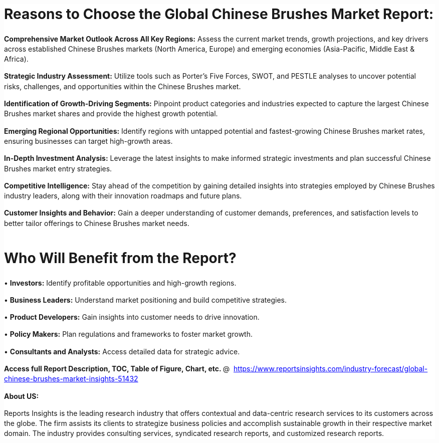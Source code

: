 # <strong>Reasons to Choose the Global Chinese Brushes Market Report:</strong>

<strong>Comprehensive Market Outlook Across All Key Regions:</strong>
Assess the current market trends, growth projections, and key drivers across established Chinese Brushes markets (North America, Europe) and emerging economies (Asia-Pacific, Middle East & Africa).

<strong>Strategic Industry Assessment:</strong>
Utilize tools such as Porter’s Five Forces, SWOT, and PESTLE analyses to uncover potential risks, challenges, and opportunities within the Chinese Brushes market.

<strong>Identification of Growth-Driving Segments:</strong>
Pinpoint product categories and industries expected to capture the largest Chinese Brushes market shares and provide the highest growth potential.

<strong>Emerging Regional Opportunities:</strong>
Identify regions with untapped potential and fastest-growing Chinese Brushes market rates, ensuring businesses can target high-growth areas.

<strong>In-Depth Investment Analysis:</strong>
Leverage the latest insights to make informed strategic investments and plan successful Chinese Brushes market entry strategies.

<strong>Competitive Intelligence:</strong>
Stay ahead of the competition by gaining detailed insights into strategies employed by Chinese Brushes industry leaders, along with their innovation roadmaps and future plans.

<strong>Customer Insights and Behavior:</strong>
Gain a deeper understanding of customer demands, preferences, and satisfaction levels to better tailor offerings to Chinese Brushes market needs.

# <strong>Who Will Benefit from the Report?</strong>

• <strong>Investors:</strong> Identify profitable opportunities and high-growth regions.

• <strong>Business Leaders:</strong> Understand market positioning and build competitive strategies.

• <strong>Product Developers:</strong> Gain insights into customer needs to drive innovation.

• <strong>Policy Makers:</strong> Plan regulations and frameworks to foster market growth.

• <strong>Consultants and Analysts:</strong> Access detailed data for strategic advice.
</ul>
<strong>Access full Report Description, TOC, Table of Figure, Chart, etc. </strong>@  <a href=https://www.reportsinsights.com/industry-forecast/global-chinese-brushes-market-insights-51432 style=color:#0000ff;>https://www.reportsinsights.com/industry-forecast/global-chinese-brushes-market-insights-51432</a></font>

<strong><strong>About US</strong>:</strong>

Reports Insights is the leading research industry that offers contextual and data-centric research services to its customers across the globe. The firm assists its clients to strategize business policies and accomplish sustainable growth in their respective market domain. The industry provides consulting services, syndicated research reports, and customized research reports.
